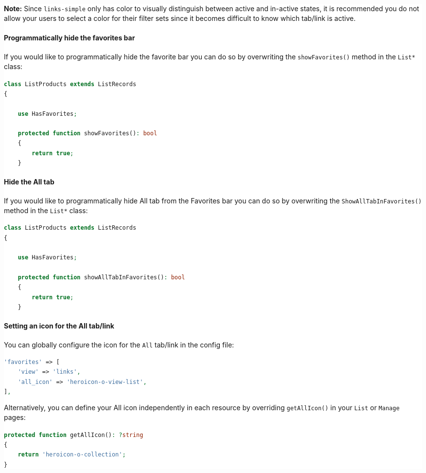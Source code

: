 **Note:** Since `links-simple` only has color to visually distinguish between active and in-active states, it is recommended you do not allow your users to select a color for their filter sets since it becomes difficult to know which tab/link is active.  

#### Programmatically hide the favorites bar

If you would like to programmatically hide the favorite bar you can do so by overwriting the `showFavorites()` method in the `List*` class:

```php
class ListProducts extends ListRecords
{

    use HasFavorites;

    protected function showFavorites(): bool
    {
        return true;
    }
```

#### Hide the All tab

If you would like to programmatically hide All tab from the Favorites bar you can do so by overwriting the `ShowAllTabInFavorites()` method in the `List*` class:

```php
class ListProducts extends ListRecords
{

    use HasFavorites;
    
    protected function showAllTabInFavorites(): bool
    {
        return true;
    }
```

#### Setting an icon for the All tab/link

You can globally configure the icon for the `All` tab/link in the config file:

```php
'favorites' => [
    'view' => 'links',
    'all_icon' => 'heroicon-o-view-list',
],
```

Alternatively, you can define your All icon independently in each resource by overriding `getAllIcon()` in your `List` or `Manage` pages:

```php
protected function getAllIcon(): ?string
{
    return 'heroicon-o-collection';
}
```

